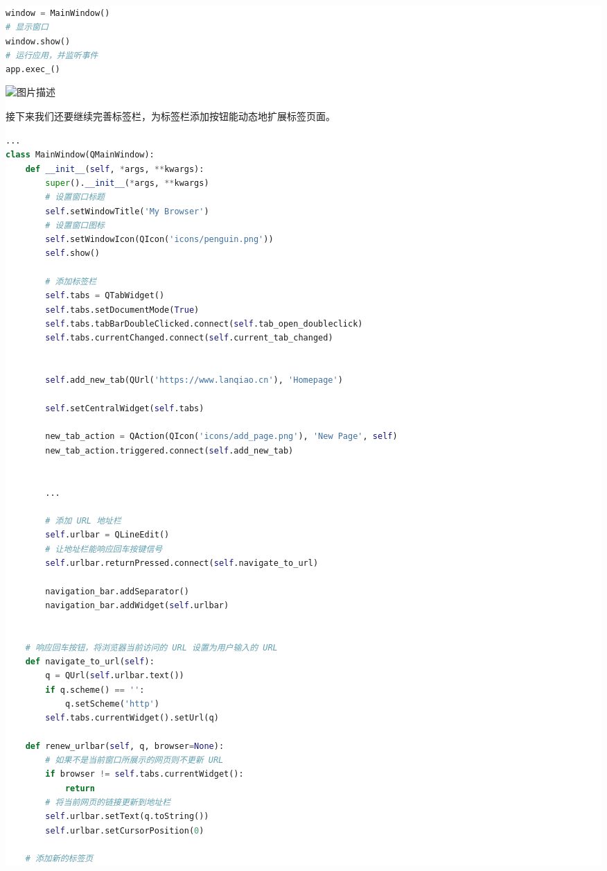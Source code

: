 ```python
window = MainWindow()
# 显示窗口
window.show()
# 运行应用，并监听事件
app.exec_()
```

![图片描述](https://doc.shiyanlou.com/courses/705/1347963/848cc9700ba8d5abdce3f236a7da094a-0)

接下来我们还要继续完善标签栏，为标签栏添加按钮能动态地扩展标签页面。

```python
...
class MainWindow(QMainWindow):
    def __init__(self, *args, **kwargs):
        super().__init__(*args, **kwargs)
        # 设置窗口标题
        self.setWindowTitle('My Browser')
        # 设置窗口图标
        self.setWindowIcon(QIcon('icons/penguin.png'))
        self.show()

        # 添加标签栏
        self.tabs = QTabWidget()
        self.tabs.setDocumentMode(True)
        self.tabs.tabBarDoubleClicked.connect(self.tab_open_doubleclick)
        self.tabs.currentChanged.connect(self.current_tab_changed)


        self.add_new_tab(QUrl('https://www.lanqiao.cn'), 'Homepage')

        self.setCentralWidget(self.tabs)

        new_tab_action = QAction(QIcon('icons/add_page.png'), 'New Page', self)
        new_tab_action.triggered.connect(self.add_new_tab)


        ...

        # 添加 URL 地址栏
        self.urlbar = QLineEdit()
        # 让地址栏能响应回车按键信号
        self.urlbar.returnPressed.connect(self.navigate_to_url)

        navigation_bar.addSeparator()
        navigation_bar.addWidget(self.urlbar)


    # 响应回车按钮，将浏览器当前访问的 URL 设置为用户输入的 URL
    def navigate_to_url(self):
        q = QUrl(self.urlbar.text())
        if q.scheme() == '':
            q.setScheme('http')
        self.tabs.currentWidget().setUrl(q)

    def renew_urlbar(self, q, browser=None):
        # 如果不是当前窗口所展示的网页则不更新 URL
        if browser != self.tabs.currentWidget():
            return
        # 将当前网页的链接更新到地址栏
        self.urlbar.setText(q.toString())
        self.urlbar.setCursorPosition(0)

    # 添加新的标签页
```